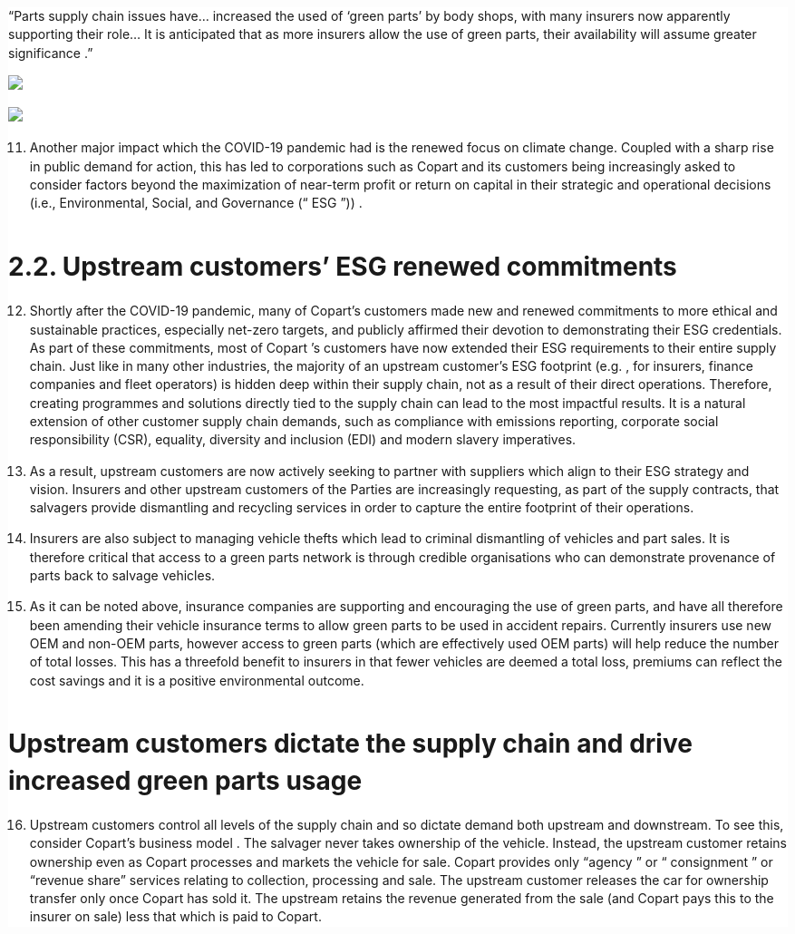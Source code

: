 
“Parts supply chain issues have… increased the used of ‘green parts’ by body shops, with many insurers now apparently supporting their role… It is anticipated that as more insurers allow the use of green parts, their availability will assume greater significance .”

![](/tmp/def878a5-7f25-4513-ae4b-1bd1073b6eec/images/cd22bfa106af026591ef3556c394f3887171b5616f45d40c67e00c2c0206b684.jpg)

![](/tmp/def878a5-7f25-4513-ae4b-1bd1073b6eec/images/28f330573494ecfe6701058aa663f2600ee278d66297ac62310d7ffb7048e34f.jpg)

11. Another major impact which the COVID-19 pandemic had is the renewed focus on climate change. Coupled with a sharp rise in public demand for action, this has led to corporations such as Copart and its customers being increasingly asked to consider factors beyond the maximization of near-term profit or return on capital in their strategic and operational decisions (i.e., Environmental, Social, and Governance (“ ESG ”)) .

# 2.2. Upstream customers’ ESG renewed commitments

12. Shortly after the COVID-19 pandemic, many of Copart’s customers made new and renewed commitments to more ethical and sustainable practices, especially net-zero targets, and publicly affirmed their devotion to demonstrating their ESG credentials. As part of these commitments, most of Copart ’s customers have now extended their ESG requirements to their entire supply chain. Just like in many other industries, the majority of an upstream customer’s ESG footprint (e.g. , for insurers, finance companies and fleet operators) is hidden deep within their supply chain, not as a result of their direct operations. Therefore, creating programmes and solutions directly tied to the supply chain can lead to the most impactful results. It is a natural extension of other customer supply chain demands, such as compliance with emissions reporting, corporate social responsibility (CSR), equality, diversity and inclusion (EDI) and modern slavery imperatives.

13. As a result, upstream customers are now actively seeking to partner with suppliers which align to their ESG strategy and vision. Insurers and other upstream customers of the Parties are increasingly requesting, as part of the supply contracts, that salvagers provide dismantling and recycling services in order to capture the entire footprint of their operations.

14. Insurers are also subject to managing vehicle thefts which lead to criminal dismantling of vehicles and part sales. It is therefore critical that access to a green parts network is through credible organisations who can demonstrate provenance of parts back to salvage vehicles.

15. As it can be noted above, insurance companies are supporting and encouraging the use of green parts, and have all therefore been amending their vehicle insurance terms to allow green parts to be used in accident repairs. Currently insurers use new OEM and non-OEM parts, however access to green parts (which are effectively used OEM parts) will help reduce the number of total losses. This has a threefold benefit to insurers in that fewer vehicles are deemed a total loss, premiums can reflect the cost savings and it is a positive environmental outcome.


# Upstream customers dictate the supply chain and drive increased green parts usage

16. Upstream customers control all levels of the supply chain and so dictate demand both upstream and downstream. To see this, consider Copart’s business model . The salvager never takes ownership of the vehicle. Instead, the upstream customer retains ownership even as Copart processes and markets the vehicle for sale. Copart provides only “agency ” or “ consignment ” or “revenue share” services relating to collection, processing and sale. The upstream customer releases the car for ownership transfer only once Copart has sold it. The upstream retains the revenue generated from the sale (and Copart pays this to the insurer on sale) less that which is paid to Copart.
